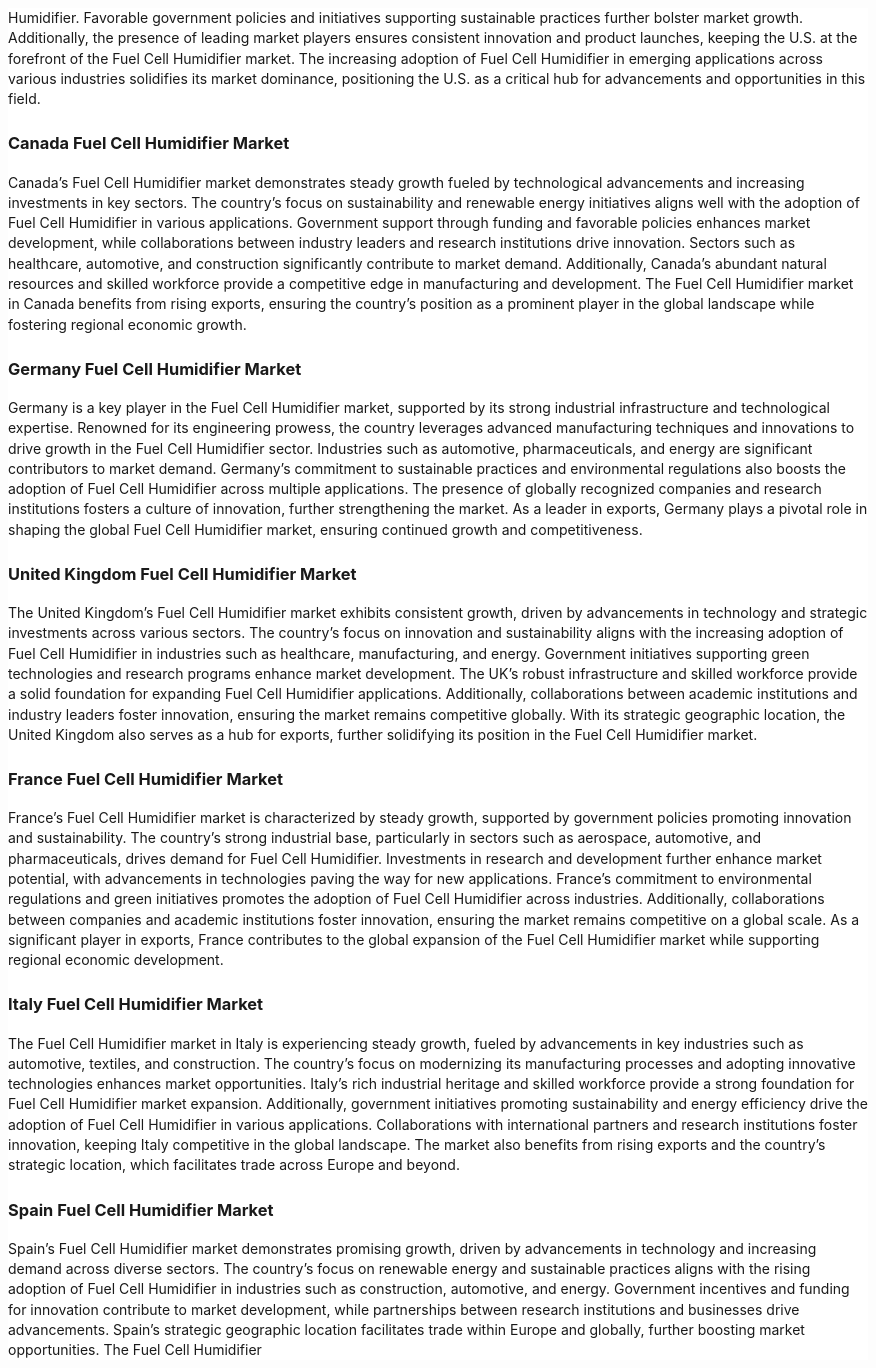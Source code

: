 Humidifier. Favorable government policies and initiatives supporting sustainable practices further bolster market growth. Additionally, the presence of leading market players ensures consistent innovation and product launches, keeping the U.S. at the forefront of the Fuel Cell Humidifier market. The increasing adoption of Fuel Cell Humidifier in emerging applications across various industries solidifies its market dominance, positioning the U.S. as a critical hub for advancements and opportunities in this field.</p><h3>Canada Fuel Cell Humidifier Market</h3><p>Canada&rsquo;s Fuel Cell Humidifier market demonstrates steady growth fueled by technological advancements and increasing investments in key sectors. The country&rsquo;s focus on sustainability and renewable energy initiatives aligns well with the adoption of Fuel Cell Humidifier in various applications. Government support through funding and favorable policies enhances market development, while collaborations between industry leaders and research institutions drive innovation. Sectors such as healthcare, automotive, and construction significantly contribute to market demand. Additionally, Canada&rsquo;s abundant natural resources and skilled workforce provide a competitive edge in manufacturing and development. The Fuel Cell Humidifier market in Canada benefits from rising exports, ensuring the country&rsquo;s position as a prominent player in the global landscape while fostering regional economic growth.</p><h3>Germany Fuel Cell Humidifier Market</h3><p>Germany is a key player in the Fuel Cell Humidifier market, supported by its strong industrial infrastructure and technological expertise. Renowned for its engineering prowess, the country leverages advanced manufacturing techniques and innovations to drive growth in the Fuel Cell Humidifier sector. Industries such as automotive, pharmaceuticals, and energy are significant contributors to market demand. Germany&rsquo;s commitment to sustainable practices and environmental regulations also boosts the adoption of Fuel Cell Humidifier across multiple applications. The presence of globally recognized companies and research institutions fosters a culture of innovation, further strengthening the market. As a leader in exports, Germany plays a pivotal role in shaping the global Fuel Cell Humidifier market, ensuring continued growth and competitiveness.</p><h3>United Kingdom Fuel Cell Humidifier Market</h3><p>The United Kingdom&rsquo;s Fuel Cell Humidifier market exhibits consistent growth, driven by advancements in technology and strategic investments across various sectors. The country&rsquo;s focus on innovation and sustainability aligns with the increasing adoption of Fuel Cell Humidifier in industries such as healthcare, manufacturing, and energy. Government initiatives supporting green technologies and research programs enhance market development. The UK&rsquo;s robust infrastructure and skilled workforce provide a solid foundation for expanding Fuel Cell Humidifier applications. Additionally, collaborations between academic institutions and industry leaders foster innovation, ensuring the market remains competitive globally. With its strategic geographic location, the United Kingdom also serves as a hub for exports, further solidifying its position in the Fuel Cell Humidifier market.</p><h3>France Fuel Cell Humidifier Market</h3><p>France&rsquo;s Fuel Cell Humidifier market is characterized by steady growth, supported by government policies promoting innovation and sustainability. The country&rsquo;s strong industrial base, particularly in sectors such as aerospace, automotive, and pharmaceuticals, drives demand for Fuel Cell Humidifier. Investments in research and development further enhance market potential, with advancements in technologies paving the way for new applications. France&rsquo;s commitment to environmental regulations and green initiatives promotes the adoption of Fuel Cell Humidifier across industries. Additionally, collaborations between companies and academic institutions foster innovation, ensuring the market remains competitive on a global scale. As a significant player in exports, France contributes to the global expansion of the Fuel Cell Humidifier market while supporting regional economic development.</p><h3>Italy Fuel Cell Humidifier Market</h3><p>The Fuel Cell Humidifier market in Italy is experiencing steady growth, fueled by advancements in key industries such as automotive, textiles, and construction. The country&rsquo;s focus on modernizing its manufacturing processes and adopting innovative technologies enhances market opportunities. Italy&rsquo;s rich industrial heritage and skilled workforce provide a strong foundation for Fuel Cell Humidifier market expansion. Additionally, government initiatives promoting sustainability and energy efficiency drive the adoption of Fuel Cell Humidifier in various applications. Collaborations with international partners and research institutions foster innovation, keeping Italy competitive in the global landscape. The market also benefits from rising exports and the country&rsquo;s strategic location, which facilitates trade across Europe and beyond.</p><h3>Spain Fuel Cell Humidifier Market</h3><p>Spain&rsquo;s Fuel Cell Humidifier market demonstrates promising growth, driven by advancements in technology and increasing demand across diverse sectors. The country&rsquo;s focus on renewable energy and sustainable practices aligns with the rising adoption of Fuel Cell Humidifier in industries such as construction, automotive, and energy. Government incentives and funding for innovation contribute to market development, while partnerships between research institutions and businesses drive advancements. Spain&rsquo;s strategic geographic location facilitates trade within Europe and globally, further boosting market opportunities. The Fuel Cell Humidifier